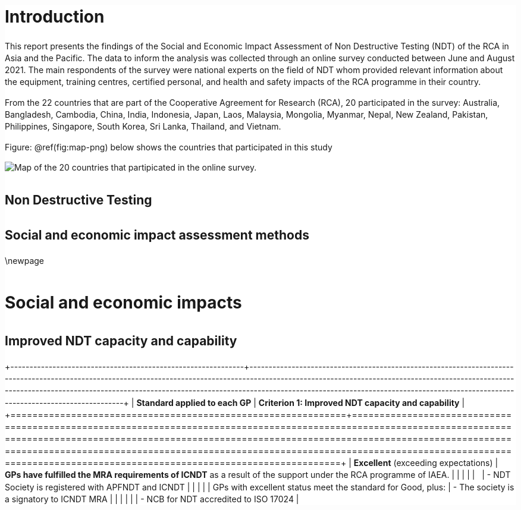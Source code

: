 
# Introduction




This report presents the findings of the Social and Economic Impact Assessment of Non Destructive Testing (NDT) of the RCA in Asia and the Pacific. The data to inform the analysis was collected through an online survey conducted between June and August 2021. The main respondents of the survey were national experts on the field of NDT whom provided relevant information about the equipment, training centres, certified personal, and health and safety impacts of the RCA programme in their country. 


From the 22 countries that are part of the Cooperative Agreement for Research (RCA), 20 participated in the survey: Australia, Bangladesh, Cambodia, China, India, Indonesia, Japan, Laos, Malaysia, Mongolia, Myanmar, Nepal, New Zealand, Pakistan, Philippines, Singapore, South Korea, Sri Lanka, Thailand, and Vietnam.


Figure: \@ref(fig:map-png) below shows the countries that participated in this study


<img src="plots/intro/map.pdf" title="Map of the 20 countries that partipicated in the online survey." alt="Map of the 20 countries that partipicated in the online survey." width="100%" />







## Non Destructive Testing

## Social and economic impact assessment methods

\newpage

# Social and economic impacts

## Improved NDT capacity and capability


+-------------------------------------------------------------+------------------------------------------------------------------------------------------------------------------------------------------------------------------------------------------------------------------------------------------------------------------------------------------------------------------------------------------------------------------------------+
| **Standard applied to each GP**                             | **Criterion 1: Improved NDT capacity and capability**                                                                                                                                                                                                                                                                                                                        |
+=============================================================+==============================================================================================================================================================================================================================================================================================================================================================================+
| **Excellent** (exceeding expectations)                      | **GPs have fulfilled the MRA requirements of ICNDT** as a result of the support under the RCA programme of IAEA.                                                                                                                                                                                                                                                             |
|                                                             |                                                                                                                                                                                                                                                                                                                                                                              |
|                                                             | -   NDT Society is registered with APFNDT and ICNDT                                                                                                                                                                                                                                                                                                                          |
|                                                             |                                                                                                                                                                                                                                                                                                                                                                              |
| GPs with excellent status meet the standard for Good, plus: | -   The society is a signatory to ICNDT MRA                                                                                                                                                                                                                                                                                                                                  |
|                                                             |                                                                                                                                                                                                                                                                                                                                                                              |
|                                                             | -   NCB for NDT accredited to ISO 17024                                                                                                                                                                                                                                                                                                                                      |